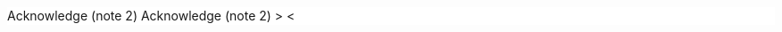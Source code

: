 <td></td>
<td></td>
<td></td>
<td></td>
<td></td>
<td></td>
<td></td>
<td></td>
<td></td>
<td></td>
<td></td>
<td></td>
<td></td>
<td></td>
<td></td>
<td></td>
<td></td>
<td></td>
</tr>
<tr class="odd">
<td></td>
<td>Acknowledge (note 2)</td>
<td></td>
<td></td>
<td>Acknowledge (note 2)</td>
<td></td>
<td></td>
<td></td>
<td></td>
<td></td>
<td></td>
<td></td>
<td></td>
<td></td>
<td></td>
<td></td>
<td></td>
<td></td>
<td></td>
<td></td>
</tr>
<tr class="even">
<td></td>
<td>&gt;</td>
<td></td>
<td></td>
<td>&lt;</td>
<td></td>
<td></td>
<td></td>
<td></td>
<td></td>
<td></td>
<td></td>
<td></td>
<td></td>
<td></td>
<td></td>
<td></td>
<td></td>
<td></td>
<td></td>
</tr>
<tr class="odd">